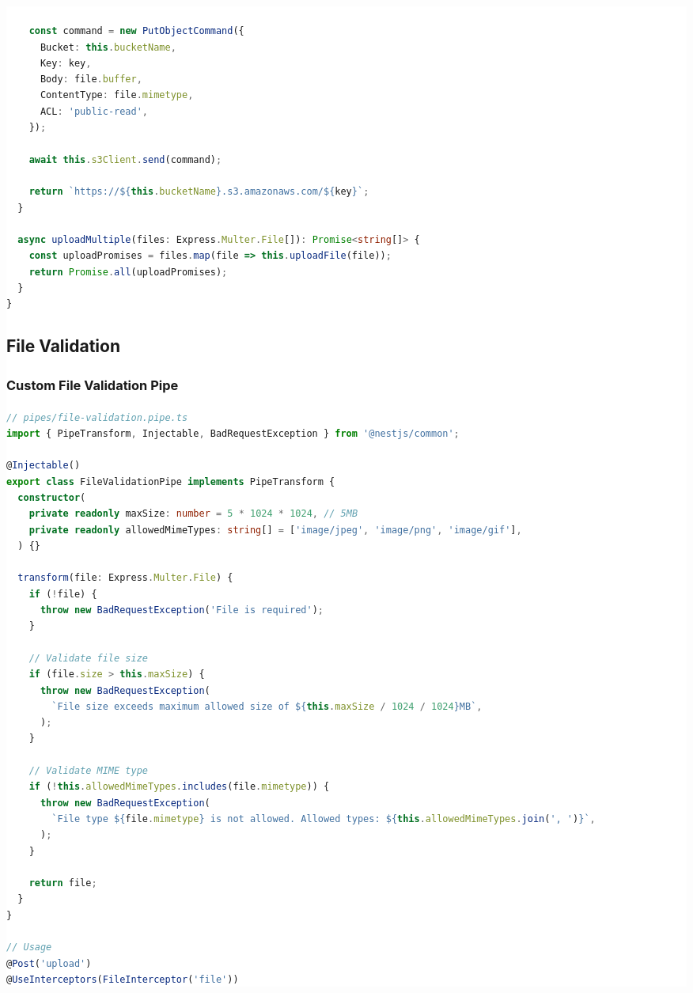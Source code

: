 ```typescript

    const command = new PutObjectCommand({
      Bucket: this.bucketName,
      Key: key,
      Body: file.buffer,
      ContentType: file.mimetype,
      ACL: 'public-read',
    });

    await this.s3Client.send(command);

    return `https://${this.bucketName}.s3.amazonaws.com/${key}`;
  }

  async uploadMultiple(files: Express.Multer.File[]): Promise<string[]> {
    const uploadPromises = files.map(file => this.uploadFile(file));
    return Promise.all(uploadPromises);
  }
}
```

## File Validation

### Custom File Validation Pipe
```typescript
// pipes/file-validation.pipe.ts
import { PipeTransform, Injectable, BadRequestException } from '@nestjs/common';

@Injectable()
export class FileValidationPipe implements PipeTransform {
  constructor(
    private readonly maxSize: number = 5 * 1024 * 1024, // 5MB
    private readonly allowedMimeTypes: string[] = ['image/jpeg', 'image/png', 'image/gif'],
  ) {}

  transform(file: Express.Multer.File) {
    if (!file) {
      throw new BadRequestException('File is required');
    }

    // Validate file size
    if (file.size > this.maxSize) {
      throw new BadRequestException(
        `File size exceeds maximum allowed size of ${this.maxSize / 1024 / 1024}MB`,
      );
    }

    // Validate MIME type
    if (!this.allowedMimeTypes.includes(file.mimetype)) {
      throw new BadRequestException(
        `File type ${file.mimetype} is not allowed. Allowed types: ${this.allowedMimeTypes.join(', ')}`,
      );
    }

    return file;
  }
}

// Usage
@Post('upload')
@UseInterceptors(FileInterceptor('file'))
```